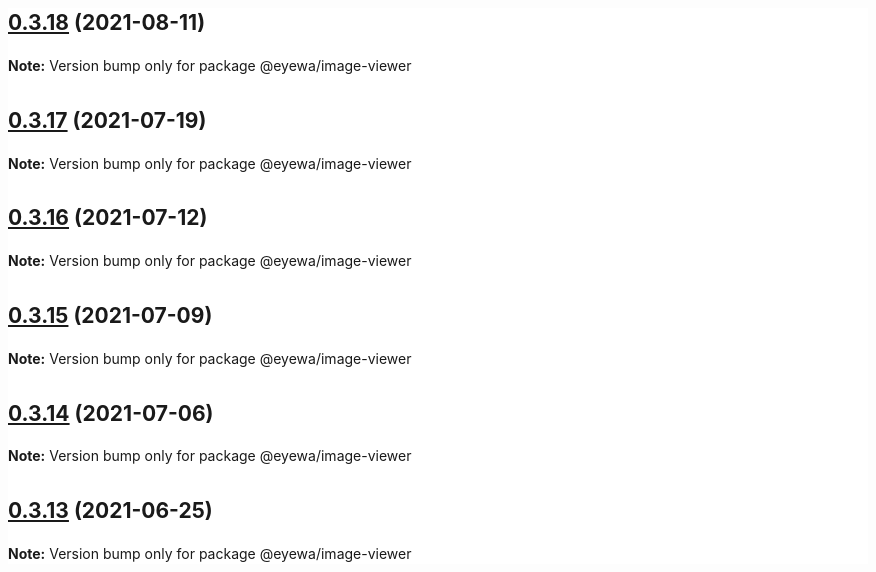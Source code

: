 



## [0.3.18](https://github.com/GunjanjainEyewa/fe-core/compare/@eyewa/image-viewer@0.3.17...@eyewa/image-viewer@0.3.18) (2021-08-11)

**Note:** Version bump only for package @eyewa/image-viewer





## [0.3.17](https://github.com/GunjanjainEyewa/fe-core/compare/@eyewa/image-viewer@0.3.16...@eyewa/image-viewer@0.3.17) (2021-07-19)

**Note:** Version bump only for package @eyewa/image-viewer





## [0.3.16](https://github.com/GunjanjainEyewa/fe-core/compare/@eyewa/image-viewer@0.3.15...@eyewa/image-viewer@0.3.16) (2021-07-12)

**Note:** Version bump only for package @eyewa/image-viewer





## [0.3.15](https://github.com/GunjanjainEyewa/fe-core/compare/@eyewa/image-viewer@0.3.14...@eyewa/image-viewer@0.3.15) (2021-07-09)

**Note:** Version bump only for package @eyewa/image-viewer





## [0.3.14](https://github.com/GunjanjainEyewa/fe-core/compare/@eyewa/image-viewer@0.3.13...@eyewa/image-viewer@0.3.14) (2021-07-06)

**Note:** Version bump only for package @eyewa/image-viewer





## [0.3.13](https://github.com/GunjanjainEyewa/fe-core/compare/@eyewa/image-viewer@0.3.12...@eyewa/image-viewer@0.3.13) (2021-06-25)

**Note:** Version bump only for package @eyewa/image-viewer

